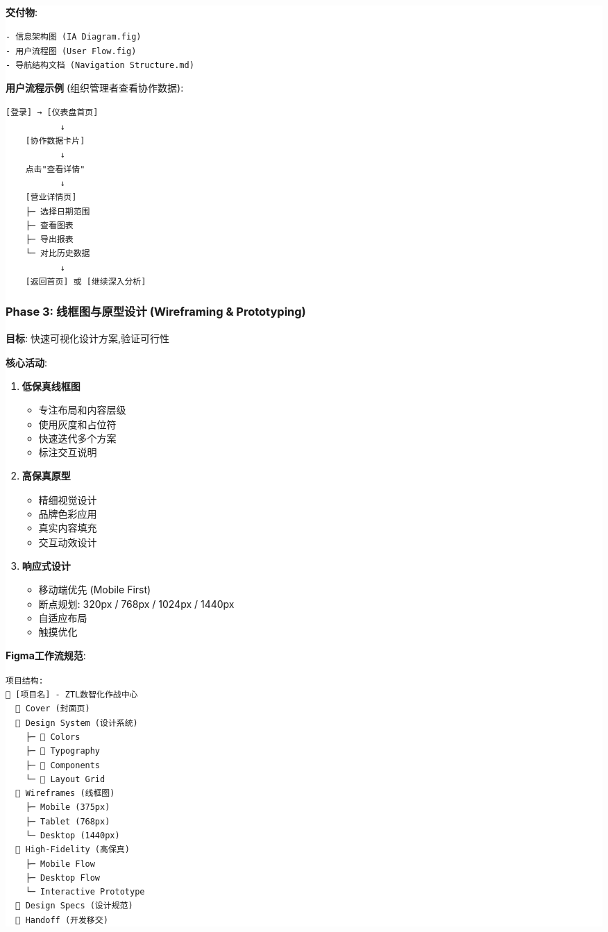 **交付物**:
```
- 信息架构图 (IA Diagram.fig)
- 用户流程图 (User Flow.fig)
- 导航结构文档 (Navigation Structure.md)
```

**用户流程示例** (组织管理者查看协作数据):
```
[登录] → [仪表盘首页]
           ↓
    [协作数据卡片]
           ↓
    点击"查看详情"
           ↓
    [营业详情页]
    ├─ 选择日期范围
    ├─ 查看图表
    ├─ 导出报表
    └─ 对比历史数据
           ↓
    [返回首页] 或 [继续深入分析]
```

### Phase 3: 线框图与原型设计 (Wireframing & Prototyping)
**目标**: 快速可视化设计方案,验证可行性

**核心活动**:
1. **低保真线框图**
   - 专注布局和内容层级
   - 使用灰度和占位符
   - 快速迭代多个方案
   - 标注交互说明

2. **高保真原型**
   - 精细视觉设计
   - 品牌色彩应用
   - 真实内容填充
   - 交互动效设计

3. **响应式设计**
   - 移动端优先 (Mobile First)
   - 断点规划: 320px / 768px / 1024px / 1440px
   - 自适应布局
   - 触摸优化

**Figma工作流规范**:
```
项目结构:
📁 [项目名] - ZTL数智化作战中心
  📄 Cover (封面页)
  📄 Design System (设计系统)
    ├─ 🎨 Colors
    ├─ 📝 Typography
    ├─ 🔘 Components
    └─ 📐 Layout Grid
  📄 Wireframes (线框图)
    ├─ Mobile (375px)
    ├─ Tablet (768px)
    └─ Desktop (1440px)
  📄 High-Fidelity (高保真)
    ├─ Mobile Flow
    ├─ Desktop Flow
    └─ Interactive Prototype
  📄 Design Specs (设计规范)
  📄 Handoff (开发移交)
```